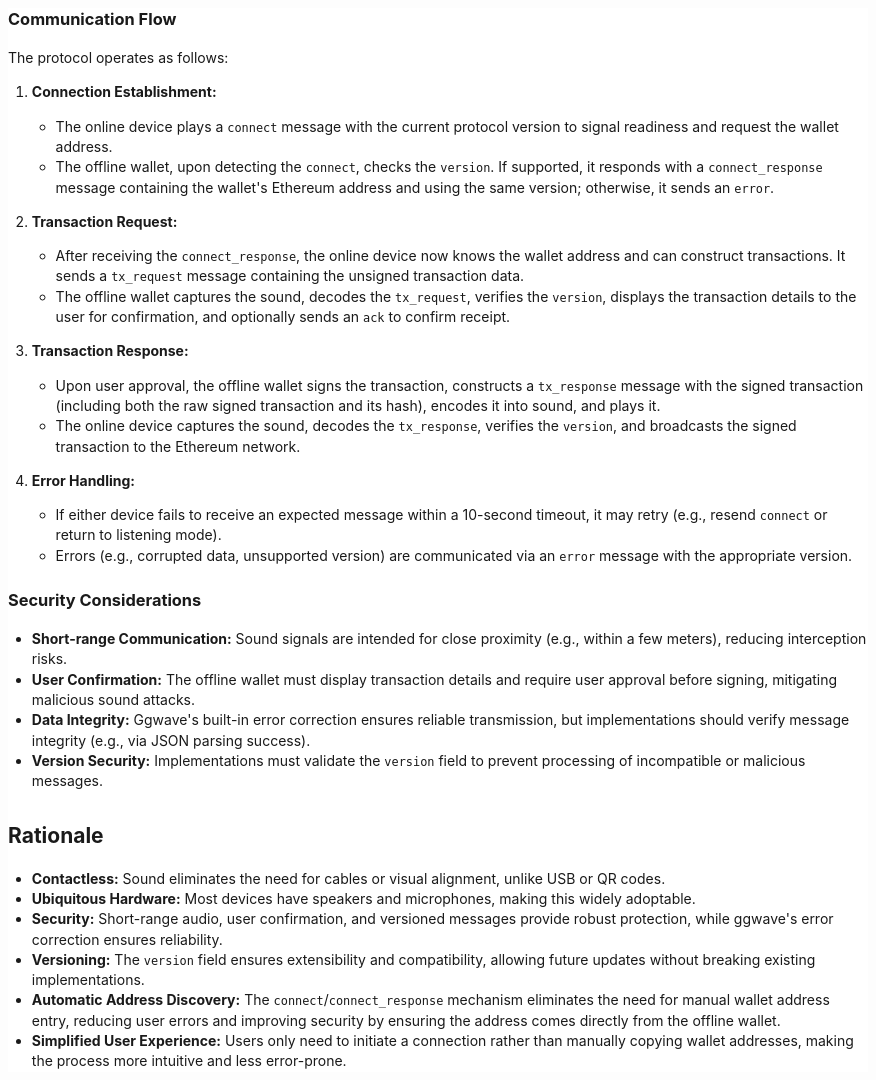 ### Communication Flow

The protocol operates as follows:

1. **Connection Establishment:**
   - The online device plays a `connect` message with the current protocol version to signal readiness and request the wallet address.
   - The offline wallet, upon detecting the `connect`, checks the `version`. If supported, it responds with a `connect_response` message containing the wallet's Ethereum address and using the same version; otherwise, it sends an `error`.

2. **Transaction Request:**
   - After receiving the `connect_response`, the online device now knows the wallet address and can construct transactions. It sends a `tx_request` message containing the unsigned transaction data.
   - The offline wallet captures the sound, decodes the `tx_request`, verifies the `version`, displays the transaction details to the user for confirmation, and optionally sends an `ack` to confirm receipt.

3. **Transaction Response:**
   - Upon user approval, the offline wallet signs the transaction, constructs a `tx_response` message with the signed transaction (including both the raw signed transaction and its hash), encodes it into sound, and plays it.
   - The online device captures the sound, decodes the `tx_response`, verifies the `version`, and broadcasts the signed transaction to the Ethereum network.

4. **Error Handling:**
   - If either device fails to receive an expected message within a 10-second timeout, it may retry (e.g., resend `connect` or return to listening mode).
   - Errors (e.g., corrupted data, unsupported version) are communicated via an `error` message with the appropriate version.

### Security Considerations

- **Short-range Communication:** Sound signals are intended for close proximity (e.g., within a few meters), reducing interception risks.
- **User Confirmation:** The offline wallet must display transaction details and require user approval before signing, mitigating malicious sound attacks.
- **Data Integrity:** Ggwave's built-in error correction ensures reliable transmission, but implementations should verify message integrity (e.g., via JSON parsing success).
- **Version Security:** Implementations must validate the `version` field to prevent processing of incompatible or malicious messages.

## Rationale

- **Contactless:** Sound eliminates the need for cables or visual alignment, unlike USB or QR codes.
- **Ubiquitous Hardware:** Most devices have speakers and microphones, making this widely adoptable.
- **Security:** Short-range audio, user confirmation, and versioned messages provide robust protection, while ggwave's error correction ensures reliability.
- **Versioning:** The `version` field ensures extensibility and compatibility, allowing future updates without breaking existing implementations.
- **Automatic Address Discovery:** The `connect`/`connect_response` mechanism eliminates the need for manual wallet address entry, reducing user errors and improving security by ensuring the address comes directly from the offline wallet.
- **Simplified User Experience:** Users only need to initiate a connection rather than manually copying wallet addresses, making the process more intuitive and less error-prone.
